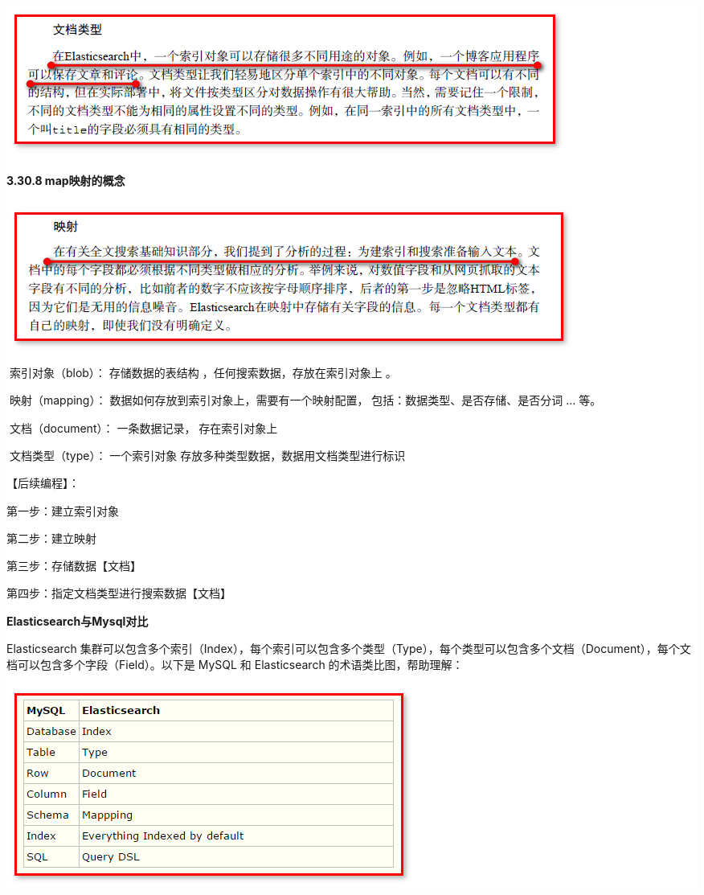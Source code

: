 ![](23-概念之文档类型.png)

#### 3.30.8 map映射的概念

![](24-概念之映射.png)

​	索引对象（blob）： 存储数据的表结构 ，任何搜索数据，存放在索引对象上 。

​	映射（mapping）： 数据如何存放到索引对象上，需要有一个映射配置， 包括：数据类型、是否存储、是否分词 … 等。

​	文档（document）： 一条数据记录， 存在索引对象上 

​	文档类型（type）： 一个索引对象 存放多种类型数据，数据用文档类型进行标识  

【后续编程】：  

第一步：建立索引对象 

第二步：建立映射 

第三步：存储数据【文档】 

第四步：指定文档类型进行搜索数据【文档】

**Elasticsearch与Mysql对比**

Elasticsearch 集群可以包含多个索引（Index），每个索引可以包含多个类型（Type），每个类型可以包含多个文档（Document），每个文档可以包含多个字段（Field）。以下是 MySQL 和 Elasticsearch 的术语类比图，帮助理解：

![](25-es与mysql对比.png)
